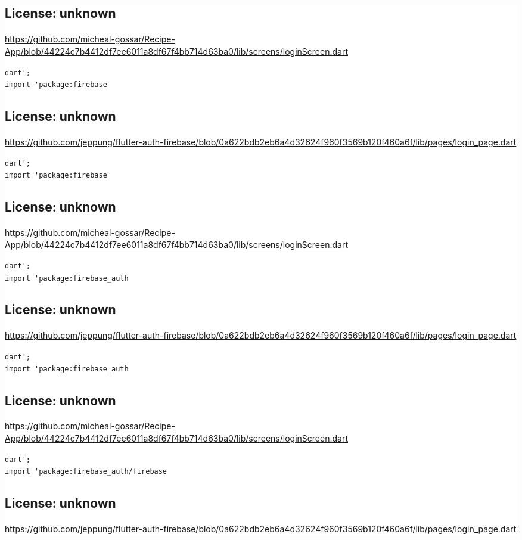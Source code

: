 
## License: unknown
https://github.com/micheal-gossar/Recipe-App/blob/44224c7b4412df7ee6011a8df67f4bb714d63ba0/lib/screens/loginScreen.dart

```
dart';
import 'package:firebase
```


## License: unknown
https://github.com/jeppung/flutter-auth-firebase/blob/0a622bdb2eb6a4d32624f960f3569b120f460a6f/lib/pages/login_page.dart

```
dart';
import 'package:firebase
```


## License: unknown
https://github.com/micheal-gossar/Recipe-App/blob/44224c7b4412df7ee6011a8df67f4bb714d63ba0/lib/screens/loginScreen.dart

```
dart';
import 'package:firebase_auth
```


## License: unknown
https://github.com/jeppung/flutter-auth-firebase/blob/0a622bdb2eb6a4d32624f960f3569b120f460a6f/lib/pages/login_page.dart

```
dart';
import 'package:firebase_auth
```


## License: unknown
https://github.com/micheal-gossar/Recipe-App/blob/44224c7b4412df7ee6011a8df67f4bb714d63ba0/lib/screens/loginScreen.dart

```
dart';
import 'package:firebase_auth/firebase
```


## License: unknown
https://github.com/jeppung/flutter-auth-firebase/blob/0a622bdb2eb6a4d32624f960f3569b120f460a6f/lib/pages/login_page.dart

